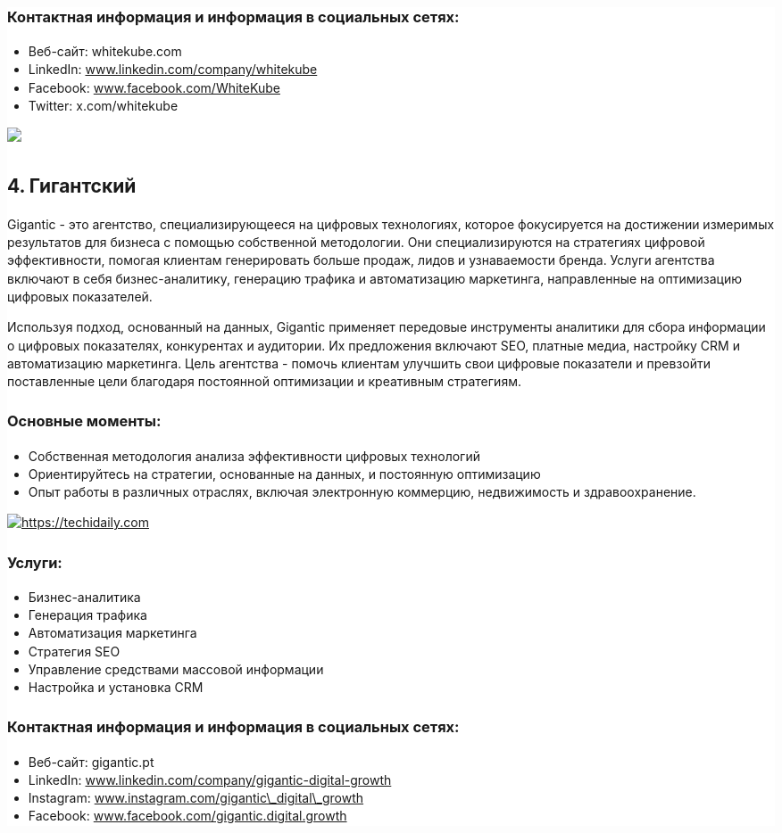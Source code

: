 ### Контактная информация и информация в социальных сетях:

* Веб-сайт: whitekube.com
* LinkedIn: www.linkedin.com/company/whitekube
* Facebook: www.facebook.com/WhiteKube
* Twitter: x.com/whitekube

![](https://www.link-assistant.com/articles/wp-content/uploads/2024/08/gigantic.pt_.png)

## 4\. Гигантский

Gigantic - это агентство, специализирующееся на цифровых технологиях, которое фокусируется на достижении измеримых результатов для бизнеса с помощью собственной методологии. Они специализируются на стратегиях цифровой эффективности, помогая клиентам генерировать больше продаж, лидов и узнаваемости бренда. Услуги агентства включают в себя бизнес-аналитику, генерацию трафика и автоматизацию маркетинга, направленные на оптимизацию цифровых показателей.

Используя подход, основанный на данных, Gigantic применяет передовые инструменты аналитики для сбора информации о цифровых показателях, конкурентах и аудитории. Их предложения включают SEO, платные медиа, настройку CRM и автоматизацию маркетинга. Цель агентства - помочь клиентам улучшить свои цифровые показатели и превзойти поставленные цели благодаря постоянной оптимизации и креативным стратегиям.

### Основные моменты:

* Собственная методология анализа эффективности цифровых технологий
* Ориентируйтесь на стратегии, основанные на данных, и постоянную оптимизацию
* Опыт работы в различных отраслях, включая электронную коммерцию, недвижимость и здравоохранение.


<a href="https://aligracehair.sjv.io/c/5597632/2135415/19272" target="_top" id="2135415">
  <img src="//a.impactradius-go.com/display-ad/19272-2135415" border="0" alt="https://techidaily.com" width="320" height="90"/>
</a>
<img height="0" width="0" src="https://aligracehair.sjv.io/i/5597632/2135415/19272" style="position:absolute;visibility:hidden;" border="0" />


### Услуги:

* Бизнес-аналитика
* Генерация трафика
* Автоматизация маркетинга
* Стратегия SEO
* Управление средствами массовой информации
* Настройка и установка CRM

### Контактная информация и информация в социальных сетях:

* Веб-сайт: gigantic.pt
* LinkedIn: www.linkedin.com/company/gigantic-digital-growth
* Instagram: www.instagram.com/gigantic\_digital\_growth
* Facebook: www.facebook.com/gigantic.digital.growth
